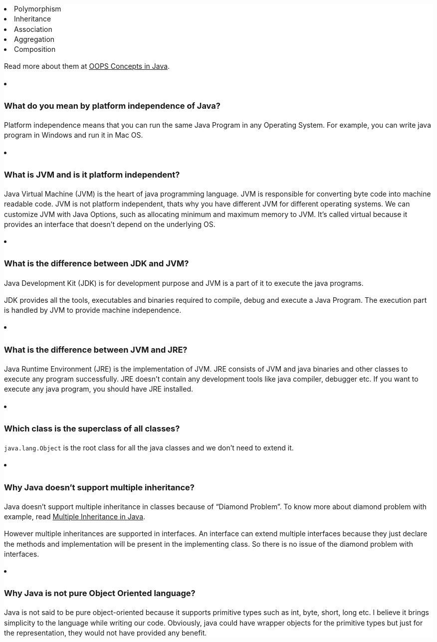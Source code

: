 <li>Polymorphism</li>
<li>Inheritance</li>
<li>Association</li>
<li>Aggregation</li>
<li>Composition</li>
</ul>
<p>Read more about them at <a href="https://www.journaldev.com/12496/oops-concepts-java-example">OOPS Concepts in Java</a>.
</li>
<p><a name="platform-independent"></a></p>
<li>
<h3>What do you mean by platform independence of Java?</h3>
<p>Platform independence means that you can run the same Java Program in any Operating System. For example, you can write java program in Windows and run it in Mac OS.
</li>
<p><a name="jvm"></a></p>
<li>
<h3>What is JVM and is it platform independent?</h3>
<p>Java Virtual Machine (JVM) is the heart of java programming language. JVM is responsible for converting byte code into machine readable code. JVM is not platform independent, thats why you have different JVM for different operating systems. We can customize JVM with Java Options, such as allocating minimum and maximum memory to JVM. It&#8217;s called virtual because it provides an interface that doesn&#8217;t depend on the underlying OS.
</li>
<p><a name="jdk-vs-jvm"></a></p>
<li>
<h3>What is the difference between JDK and JVM?</h3>
<p>Java Development Kit (JDK) is for development purpose and JVM is a part of it to execute the java programs. </p>
<p>JDK provides all the tools, executables and binaries required to compile, debug and execute a Java Program. The execution part is handled by JVM to provide machine independence.
</li>
<p><a name="jvm-vs-jre"></a></p>
<li>
<h3>What is the difference between JVM and JRE?</h3>
<p>Java Runtime Environment (JRE) is the implementation of JVM. JRE consists of JVM and java binaries and other classes to execute any program successfully. JRE doesn&#8217;t contain any development tools like java compiler, debugger etc. If you want to execute any java program, you should have JRE installed.
</li>
<p><a name="object-class"></a></p>
<li>
<h3>Which class is the superclass of all classes?</h3>
<p><code>java.lang.Object</code> is the root class for all the java classes and we don&#8217;t need to extend it.
</li>
<p><a name="multiple-inheritance"></a></p>
<li>
<h3>Why Java doesn&#8217;t support multiple inheritance?</h3>
<p>Java doesn&#8217;t support multiple inheritance in classes because of &#8220;Diamond Problem&#8221;. To know more about diamond problem with example, read <a href="https://www.journaldev.com/1775/multiple-inheritance-in-java">Multiple Inheritance in Java</a>.</p>
<p>However multiple inheritances are supported in interfaces. An interface can extend multiple interfaces because they just declare the methods and implementation will be present in the implementing class. So there is no issue of the diamond problem with interfaces.
</li>
<p><a name="object-oriented"></a></p>
<li>
<h3>Why Java is not pure Object Oriented language?</h3>
<p>Java is not said to be pure object-oriented because it supports primitive types such as int, byte, short, long etc. I believe it brings simplicity to the language while writing our code. Obviously, java could have wrapper objects for the primitive types but just for the representation, they would not have provided any benefit.</p>